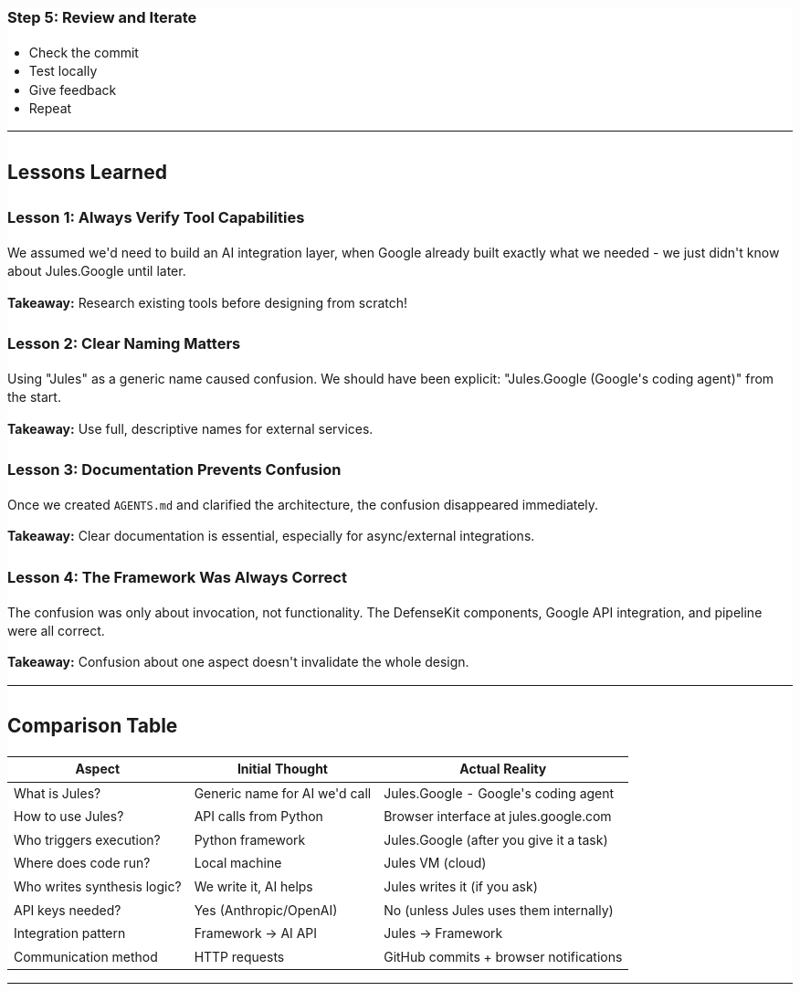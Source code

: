### Step 5: Review and Iterate

- Check the commit
- Test locally
- Give feedback
- Repeat

---

## Lessons Learned

### Lesson 1: Always Verify Tool Capabilities

We assumed we'd need to build an AI integration layer, when Google already built exactly what we needed - we just didn't know about Jules.Google until later.

**Takeaway:** Research existing tools before designing from scratch!

### Lesson 2: Clear Naming Matters

Using "Jules" as a generic name caused confusion. We should have been explicit: "Jules.Google (Google's coding agent)" from the start.

**Takeaway:** Use full, descriptive names for external services.

### Lesson 3: Documentation Prevents Confusion

Once we created `AGENTS.md` and clarified the architecture, the confusion disappeared immediately.

**Takeaway:** Clear documentation is essential, especially for async/external integrations.

### Lesson 4: The Framework Was Always Correct

The confusion was only about invocation, not functionality. The DefenseKit components, Google API integration, and pipeline were all correct.

**Takeaway:** Confusion about one aspect doesn't invalidate the whole design.

---

## Comparison Table

| Aspect | Initial Thought | Actual Reality |
|--------|----------------|----------------|
| What is Jules? | Generic name for AI we'd call | Jules.Google - Google's coding agent |
| How to use Jules? | API calls from Python | Browser interface at jules.google.com |
| Who triggers execution? | Python framework | Jules.Google (after you give it a task) |
| Where does code run? | Local machine | Jules VM (cloud) |
| Who writes synthesis logic? | We write it, AI helps | Jules writes it (if you ask) |
| API keys needed? | Yes (Anthropic/OpenAI) | No (unless Jules uses them internally) |
| Integration pattern | Framework → AI API | Jules → Framework |
| Communication method | HTTP requests | GitHub commits + browser notifications |

---